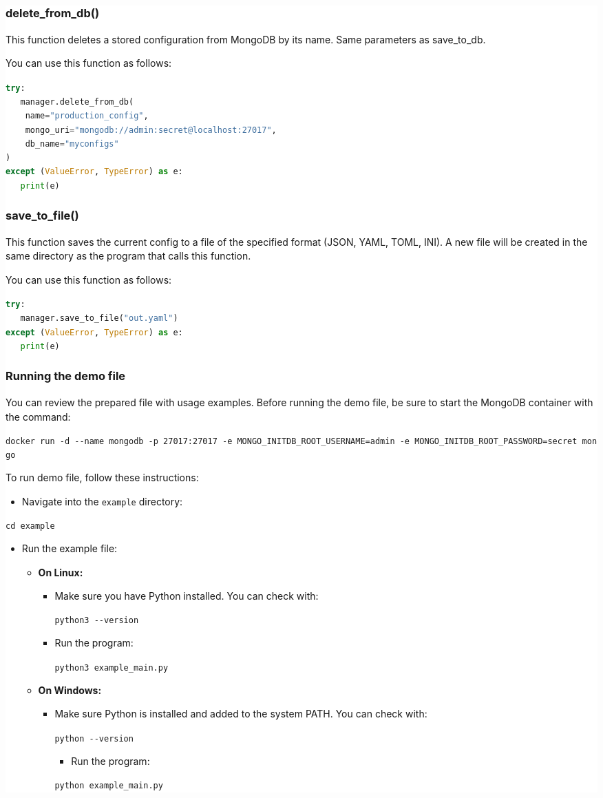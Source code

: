 ### delete_from_db()
This function deletes a stored configuration from MongoDB by its name.
Same parameters as save_to_db.

You can use this function as follows:
```py
try:
   manager.delete_from_db(
    name="production_config",
    mongo_uri="mongodb://admin:secret@localhost:27017",
    db_name="myconfigs"
)
except (ValueError, TypeError) as e:
   print(e)
```

### save_to_file()
This function saves the current config to a file of the specified format (JSON, YAML, TOML, INI).
A new file will be created in the same directory as the program that calls this function.

You can use this function as follows:
```py
try:
   manager.save_to_file("out.yaml")
except (ValueError, TypeError) as e:
   print(e)
```

### Running the demo file
You can review the prepared file with usage examples.
Before running the demo file, be sure to start the MongoDB container with the command:
```
docker run -d --name mongodb -p 27017:27017 -e MONGO_INITDB_ROOT_USERNAME=admin -e MONGO_INITDB_ROOT_PASSWORD=secret mongo
```

To run demo file, follow these instructions:
- Navigate into the `example` directory:
```
cd example
```
- Run the example file:
  - **On Linux:**
    - Make sure you have Python installed. You can check with:
      ```
      python3 --version
      ```
    - Run the program:
      ```
      python3 example_main.py
      ```

  - **On Windows:**
    - Make sure Python is installed and added to the system PATH. You can check with:
      ```
      python --version
      ```
      - Run the program:
      ```
      python example_main.py
      ```
    